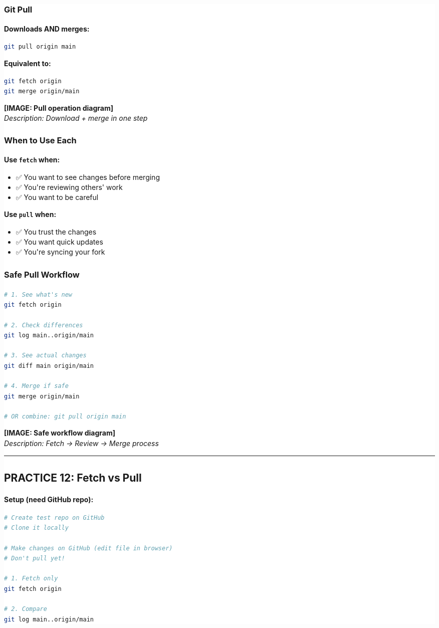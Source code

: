 ### Git Pull

**Downloads AND merges:**

```bash
git pull origin main
```

**Equivalent to:**
```bash
git fetch origin
git merge origin/main
```

**[IMAGE: Pull operation diagram]**  
*Description: Download + merge in one step*

### When to Use Each

**Use `fetch` when:**
- ✅ You want to see changes before merging
- ✅ You're reviewing others' work
- ✅ You want to be careful

**Use `pull` when:**
- ✅ You trust the changes
- ✅ You want quick updates
- ✅ You're syncing your fork

### Safe Pull Workflow

```bash
# 1. See what's new
git fetch origin

# 2. Check differences
git log main..origin/main

# 3. See actual changes
git diff main origin/main

# 4. Merge if safe
git merge origin/main

# OR combine: git pull origin main
```

**[IMAGE: Safe workflow diagram]**  
*Description: Fetch → Review → Merge process*

---

## PRACTICE 12: Fetch vs Pull

**Setup (need GitHub repo):**
```bash
# Create test repo on GitHub
# Clone it locally

# Make changes on GitHub (edit file in browser)
# Don't pull yet!

# 1. Fetch only
git fetch origin

# 2. Compare
git log main..origin/main
```